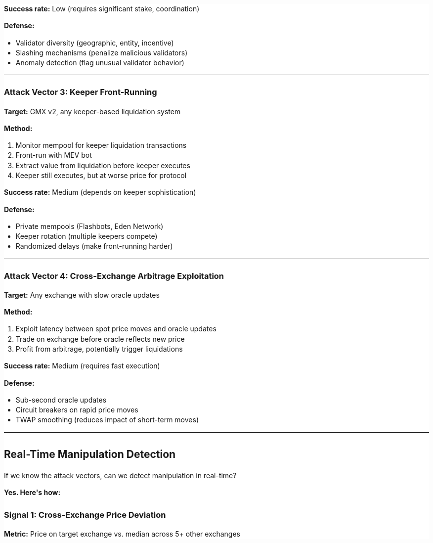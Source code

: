 **Success rate:** Low (requires significant stake, coordination)

**Defense:**
- Validator diversity (geographic, entity, incentive)
- Slashing mechanisms (penalize malicious validators)
- Anomaly detection (flag unusual validator behavior)

---

### Attack Vector 3: Keeper Front-Running

**Target:** GMX v2, any keeper-based liquidation system

**Method:**
1. Monitor mempool for keeper liquidation transactions
2. Front-run with MEV bot
3. Extract value from liquidation before keeper executes
4. Keeper still executes, but at worse price for protocol

**Success rate:** Medium (depends on keeper sophistication)

**Defense:**
- Private mempools (Flashbots, Eden Network)
- Keeper rotation (multiple keepers compete)
- Randomized delays (make front-running harder)

---

### Attack Vector 4: Cross-Exchange Arbitrage Exploitation

**Target:** Any exchange with slow oracle updates

**Method:**
1. Exploit latency between spot price moves and oracle updates
2. Trade on exchange before oracle reflects new price
3. Profit from arbitrage, potentially trigger liquidations

**Success rate:** Medium (requires fast execution)

**Defense:**
- Sub-second oracle updates
- Circuit breakers on rapid price moves
- TWAP smoothing (reduces impact of short-term moves)

---

## Real-Time Manipulation Detection

If we know the attack vectors, can we detect manipulation in real-time?

**Yes. Here's how:**

### Signal 1: Cross-Exchange Price Deviation

**Metric:** Price on target exchange vs. median across 5+ other exchanges
